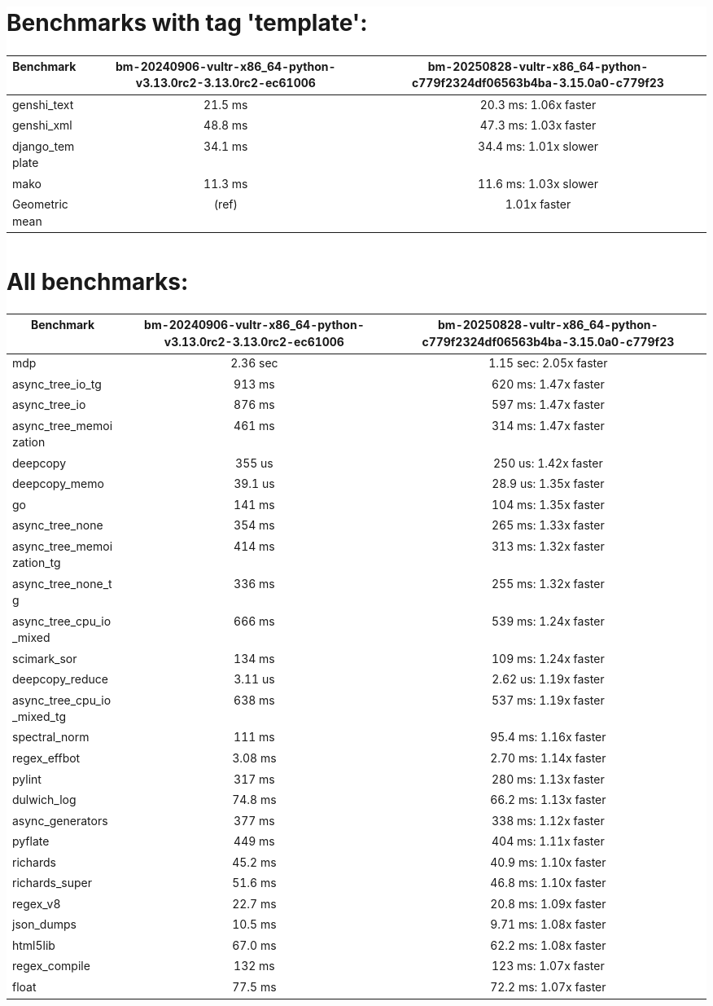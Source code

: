 Benchmarks with tag 'template':
===============================

| Benchmark       | bm-20240906-vultr-x86_64-python-v3.13.0rc2-3.13.0rc2-ec61006 | bm-20250828-vultr-x86_64-python-c779f2324df06563b4ba-3.15.0a0-c779f23 |
|-----------------|:------------------------------------------------------------:|:---------------------------------------------------------------------:|
| genshi_text     | 21.5 ms                                                      | 20.3 ms: 1.06x faster                                                 |
| genshi_xml      | 48.8 ms                                                      | 47.3 ms: 1.03x faster                                                 |
| django_template | 34.1 ms                                                      | 34.4 ms: 1.01x slower                                                 |
| mako            | 11.3 ms                                                      | 11.6 ms: 1.03x slower                                                 |
| Geometric mean  | (ref)                                                        | 1.01x faster                                                          |

All benchmarks:
===============

| Benchmark                  | bm-20240906-vultr-x86_64-python-v3.13.0rc2-3.13.0rc2-ec61006 | bm-20250828-vultr-x86_64-python-c779f2324df06563b4ba-3.15.0a0-c779f23 |
|----------------------------|:------------------------------------------------------------:|:---------------------------------------------------------------------:|
| mdp                        | 2.36 sec                                                     | 1.15 sec: 2.05x faster                                                |
| async_tree_io_tg           | 913 ms                                                       | 620 ms: 1.47x faster                                                  |
| async_tree_io              | 876 ms                                                       | 597 ms: 1.47x faster                                                  |
| async_tree_memoization     | 461 ms                                                       | 314 ms: 1.47x faster                                                  |
| deepcopy                   | 355 us                                                       | 250 us: 1.42x faster                                                  |
| deepcopy_memo              | 39.1 us                                                      | 28.9 us: 1.35x faster                                                 |
| go                         | 141 ms                                                       | 104 ms: 1.35x faster                                                  |
| async_tree_none            | 354 ms                                                       | 265 ms: 1.33x faster                                                  |
| async_tree_memoization_tg  | 414 ms                                                       | 313 ms: 1.32x faster                                                  |
| async_tree_none_tg         | 336 ms                                                       | 255 ms: 1.32x faster                                                  |
| async_tree_cpu_io_mixed    | 666 ms                                                       | 539 ms: 1.24x faster                                                  |
| scimark_sor                | 134 ms                                                       | 109 ms: 1.24x faster                                                  |
| deepcopy_reduce            | 3.11 us                                                      | 2.62 us: 1.19x faster                                                 |
| async_tree_cpu_io_mixed_tg | 638 ms                                                       | 537 ms: 1.19x faster                                                  |
| spectral_norm              | 111 ms                                                       | 95.4 ms: 1.16x faster                                                 |
| regex_effbot               | 3.08 ms                                                      | 2.70 ms: 1.14x faster                                                 |
| pylint                     | 317 ms                                                       | 280 ms: 1.13x faster                                                  |
| dulwich_log                | 74.8 ms                                                      | 66.2 ms: 1.13x faster                                                 |
| async_generators           | 377 ms                                                       | 338 ms: 1.12x faster                                                  |
| pyflate                    | 449 ms                                                       | 404 ms: 1.11x faster                                                  |
| richards                   | 45.2 ms                                                      | 40.9 ms: 1.10x faster                                                 |
| richards_super             | 51.6 ms                                                      | 46.8 ms: 1.10x faster                                                 |
| regex_v8                   | 22.7 ms                                                      | 20.8 ms: 1.09x faster                                                 |
| json_dumps                 | 10.5 ms                                                      | 9.71 ms: 1.08x faster                                                 |
| html5lib                   | 67.0 ms                                                      | 62.2 ms: 1.08x faster                                                 |
| regex_compile              | 132 ms                                                       | 123 ms: 1.07x faster                                                  |
| float                      | 77.5 ms                                                      | 72.2 ms: 1.07x faster                                                 |